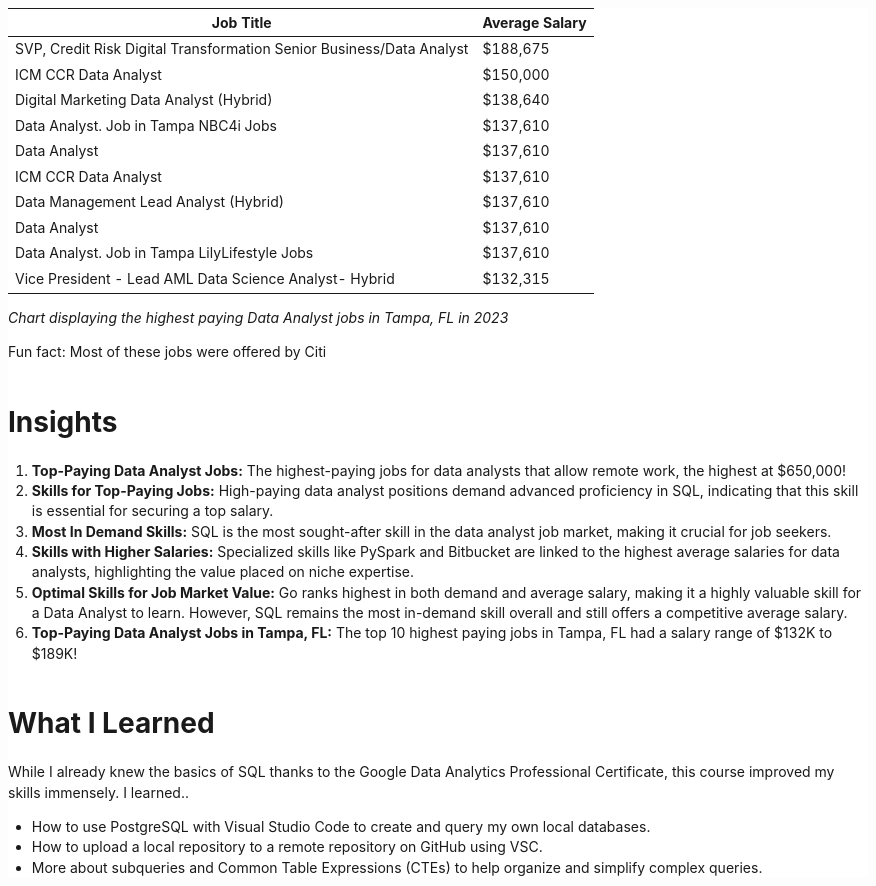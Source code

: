 ```sql
```

| Job Title                                                                 | Average Salary |
|---------------------------------------------------------------------------|----------------|
| SVP, Credit Risk Digital Transformation Senior Business/Data Analyst    | $188,675        |
| ICM CCR Data Analyst                                                       | $150,000        |
| Digital Marketing Data Analyst (Hybrid)                                    | $138,640        |
| Data Analyst. Job in Tampa NBC4i Jobs                                      | $137,610        |
| Data Analyst                                                                | $137,610        |
| ICM CCR Data Analyst                                                        | $137,610        |
| Data Management Lead Analyst (Hybrid)                                       | $137,610        |
| Data Analyst                                                                | $137,610        |
| Data Analyst. Job in Tampa LilyLifestyle Jobs                               | $137,610        |
| Vice President - Lead AML Data Science Analyst- Hybrid                      | $132,315        |

*Chart displaying the highest paying Data Analyst jobs in Tampa, FL in 2023*

Fun fact: Most of these jobs were offered by Citi

# Insights
1. **Top-Paying Data Analyst Jobs:** The highest-paying jobs for data analysts that allow remote work, the highest at $650,000!
2. **Skills for Top-Paying Jobs:** High-paying data analyst positions demand advanced proficiency in SQL, indicating that this skill is essential for securing a top salary.
3. **Most In Demand Skills:** SQL is the most sought-after skill in the data analyst job market, making it crucial for job seekers.
4. **Skills with Higher Salaries:** Specialized skills like PySpark and Bitbucket are linked to the highest average salaries for data analysts, highlighting the value placed on niche expertise.
5. **Optimal Skills for Job Market Value:** Go ranks highest in both demand and average salary, making it a highly valuable skill for a Data Analyst to learn. However, SQL remains the most in-demand skill overall and still offers a competitive average salary.
6. **Top-Paying Data Analyst Jobs in Tampa, FL:** The top 10 highest paying jobs in Tampa, FL had a salary range of $132K to $189K!

# What I Learned
While I already knew the basics of SQL thanks to the Google Data Analytics Professional Certificate, this course improved my skills immensely. I learned..

- How to use PostgreSQL with Visual Studio Code to create and query my own local databases.
- How to upload a local repository to a remote repository on GitHub using VSC.
- More about subqueries and Common Table Expressions (CTEs) to help organize and simplify complex queries.
